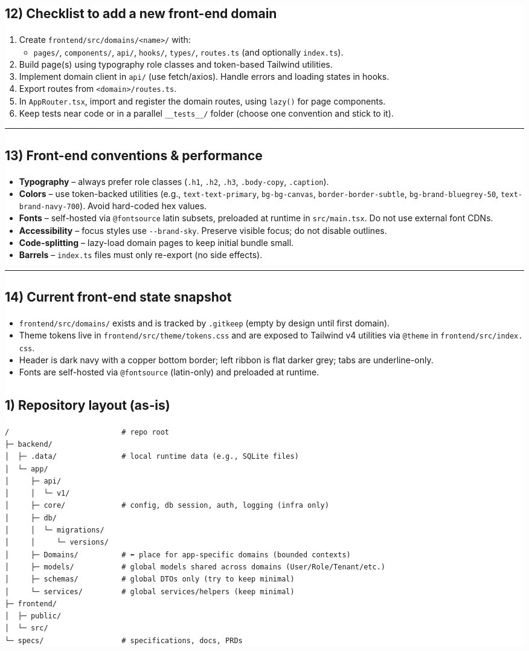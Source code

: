 
## 12) Checklist to add a new front-end domain

1. Create `frontend/src/domains/<name>/` with:
   - `pages/`, `components/`, `api/`, `hooks/`, `types/`, `routes.ts` (and optionally `index.ts`).
2. Build page(s) using typography role classes and token-based Tailwind utilities.
3. Implement domain client in `api/` (use fetch/axios). Handle errors and loading states in hooks.
4. Export routes from `<domain>/routes.ts`.
5. In `AppRouter.tsx`, import and register the domain routes, using `lazy()` for page components.
6. Keep tests near code or in a parallel `__tests__/` folder (choose one convention and stick to it).

---

## 13) Front-end conventions & performance

- **Typography** – always prefer role classes (`.h1`, `.h2`, `.h3`, `.body-copy`, `.caption`).
- **Colors** – use token-backed utilities (e.g., `text-text-primary`, `bg-bg-canvas`, `border-border-subtle`, `bg-brand-bluegrey-50`, `text-brand-navy-700`). Avoid hard-coded hex values.
- **Fonts** – self-hosted via `@fontsource` latin subsets, preloaded at runtime in `src/main.tsx`. Do not use external font CDNs.
- **Accessibility** – focus styles use `--brand-sky`. Preserve visible focus; do not disable outlines.
- **Code-splitting** – lazy-load domain pages to keep initial bundle small.
- **Barrels** – `index.ts` files must only re-export (no side effects).

---

## 14) Current front-end state snapshot

- `frontend/src/domains/` exists and is tracked by `.gitkeep` (empty by design until first domain).
- Theme tokens live in `frontend/src/theme/tokens.css` and are exposed to Tailwind v4 utilities via `@theme` in `frontend/src/index.css`.
- Header is dark navy with a copper bottom border; left ribbon is flat darker grey; tabs are underline-only.
- Fonts are self-hosted via `@fontsource` (latin-only) and preloaded at runtime.


## 1) Repository layout (as‑is)

```
/                          # repo root
├─ backend/
│  ├─ .data/               # local runtime data (e.g., SQLite files)
│  └─ app/
│     ├─ api/
│     │  └─ v1/
│     ├─ core/             # config, db session, auth, logging (infra only)
│     ├─ db/
│     │  └─ migrations/
│     │     └─ versions/
│     ├─ Domains/          # ⬅️ place for app-specific domains (bounded contexts)
│     ├─ models/           # global models shared across domains (User/Role/Tenant/etc.)
│     ├─ schemas/          # global DTOs only (try to keep minimal)
│     └─ services/         # global services/helpers (keep minimal)
├─ frontend/
│  ├─ public/
│  └─ src/
└─ specs/                  # specifications, docs, PRDs
```
